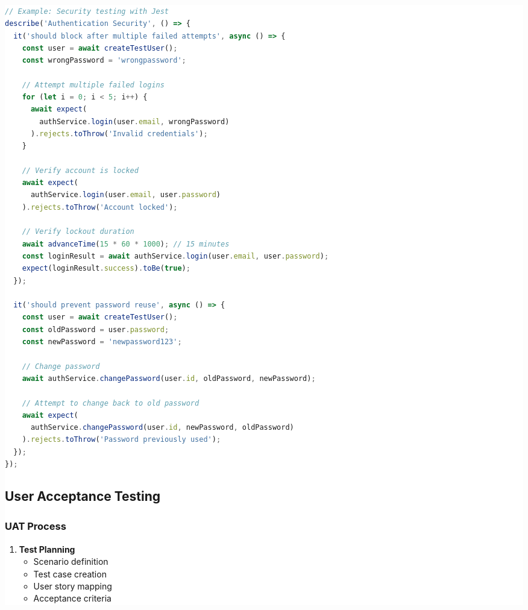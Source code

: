 ```typescript
// Example: Security testing with Jest
describe('Authentication Security', () => {
  it('should block after multiple failed attempts', async () => {
    const user = await createTestUser();
    const wrongPassword = 'wrongpassword';
    
    // Attempt multiple failed logins
    for (let i = 0; i < 5; i++) {
      await expect(
        authService.login(user.email, wrongPassword)
      ).rejects.toThrow('Invalid credentials');
    }
    
    // Verify account is locked
    await expect(
      authService.login(user.email, user.password)
    ).rejects.toThrow('Account locked');
    
    // Verify lockout duration
    await advanceTime(15 * 60 * 1000); // 15 minutes
    const loginResult = await authService.login(user.email, user.password);
    expect(loginResult.success).toBe(true);
  });
  
  it('should prevent password reuse', async () => {
    const user = await createTestUser();
    const oldPassword = user.password;
    const newPassword = 'newpassword123';
    
    // Change password
    await authService.changePassword(user.id, oldPassword, newPassword);
    
    // Attempt to change back to old password
    await expect(
      authService.changePassword(user.id, newPassword, oldPassword)
    ).rejects.toThrow('Password previously used');
  });
});
```

## User Acceptance Testing

### UAT Process

1. **Test Planning**
   - Scenario definition
   - Test case creation
   - User story mapping
   - Acceptance criteria
